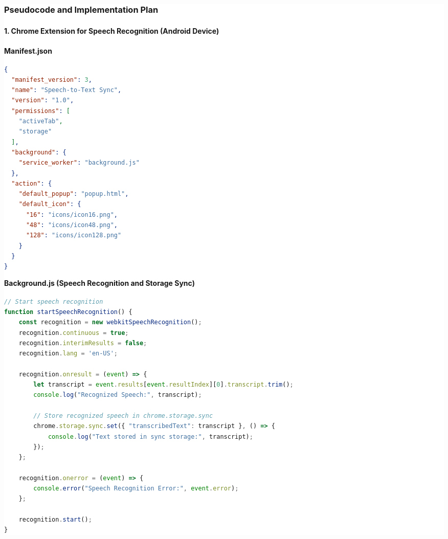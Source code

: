 ### Pseudocode and Implementation Plan

#### 1. **Chrome Extension for Speech Recognition (Android Device)**

**Manifest.json**
```json
{
  "manifest_version": 3,
  "name": "Speech-to-Text Sync",
  "version": "1.0",
  "permissions": [
    "activeTab",
    "storage"
  ],
  "background": {
    "service_worker": "background.js"
  },
  "action": {
    "default_popup": "popup.html",
    "default_icon": {
      "16": "icons/icon16.png",
      "48": "icons/icon48.png",
      "128": "icons/icon128.png"
    }
  }
}
```

**Background.js (Speech Recognition and Storage Sync)**
```js
// Start speech recognition
function startSpeechRecognition() {
    const recognition = new webkitSpeechRecognition();
    recognition.continuous = true;
    recognition.interimResults = false;
    recognition.lang = 'en-US';

    recognition.onresult = (event) => {
        let transcript = event.results[event.resultIndex][0].transcript.trim();
        console.log("Recognized Speech:", transcript);

        // Store recognized speech in chrome.storage.sync
        chrome.storage.sync.set({ "transcribedText": transcript }, () => {
            console.log("Text stored in sync storage:", transcript);
        });
    };

    recognition.onerror = (event) => {
        console.error("Speech Recognition Error:", event.error);
    };

    recognition.start();
}
```
